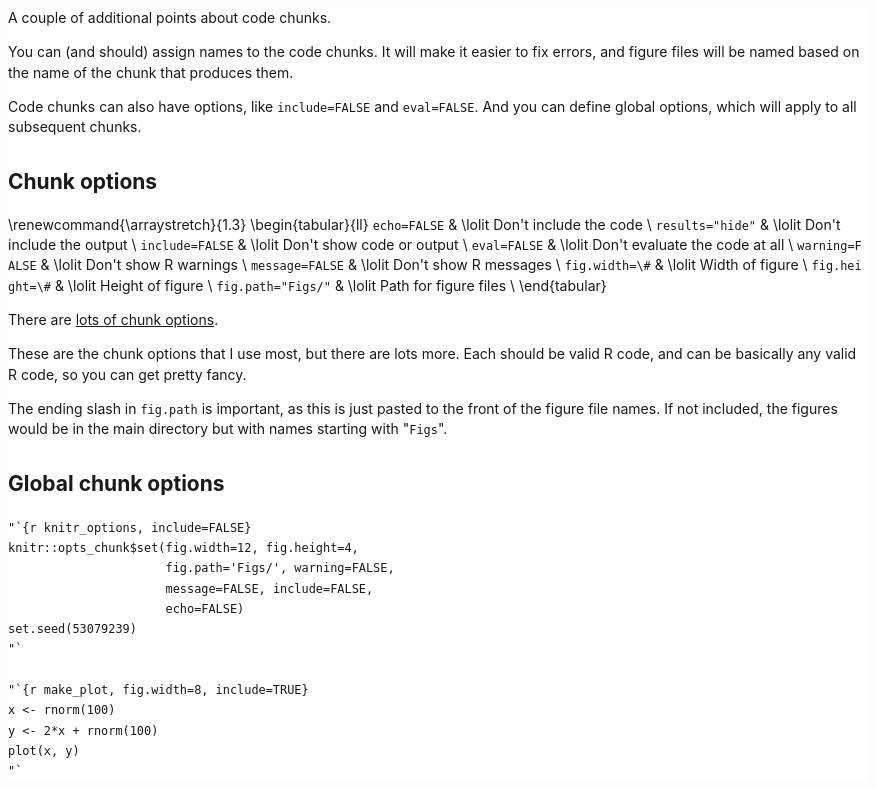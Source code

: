 
A couple of additional points about code chunks.

You can (and should) assign names to the code chunks. It will make it
easier to fix errors, and figure files will be named based on the
name of the chunk that produces them.

Code chunks can also have options, like `include=FALSE` and `eval=FALSE`.
And you can define global options, which will apply to all subsequent
chunks.




## Chunk options





\renewcommand{\arraystretch}{1.3}
\begin{tabular}{ll}
`echo=FALSE`     & \lolit Don't include the code \\
`results="hide"` & \lolit Don't include the output \\
`include=FALSE`  & \lolit Don't show code or output \\
`eval=FALSE`     & \lolit Don't evaluate the code at all \\
`warning=FALSE`  & \lolit Don't show R warnings \\
`message=FALSE`  & \lolit Don't show R messages \\
`fig.width=\#`   & \lolit Width of figure \\
`fig.height=\#`  & \lolit Height of figure \\
`fig.path="Figs/"` & \lolit Path for figure files \\
\end{tabular}



There are [lots of chunk options](http://yihui.name/knitr/options#chunk_options).

These are the chunk options that I use most, but there are lots
  more. Each should be valid R code, and can be basically any valid
  R code, so you can get pretty fancy.

  The ending slash in `fig.path` is important, as this is just pasted to
  the front of the figure file names. If not included, the figures
  would be in the main directory but with names starting with "`Figs`".





## Global chunk options





```
"`{r knitr_options, include=FALSE}
knitr::opts_chunk$set(fig.width=12, fig.height=4,
                      fig.path='Figs/', warning=FALSE,
                      message=FALSE, include=FALSE,
                      echo=FALSE)
set.seed(53079239)
"`

"`{r make_plot, fig.width=8, include=TRUE}
x <- rnorm(100)
y <- 2*x + rnorm(100)
plot(x, y)
"`
```
